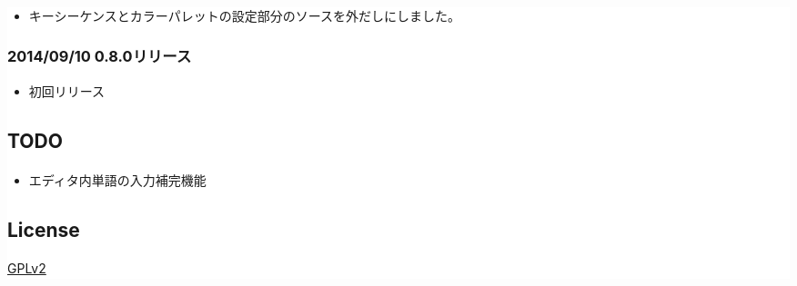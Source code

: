 - キーシーケンスとカラーパレットの設定部分のソースを外だしにしました。

### 2014/09/10 0.8.0リリース

- 初回リリース

## TODO

- エディタ内単語の入力補完機能

## License

[GPLv2](./LICENSE)
